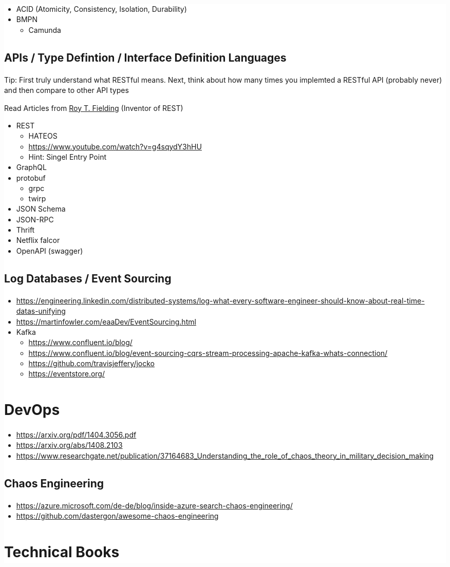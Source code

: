 - ACID (Atomicity, Consistency, Isolation, Durability)
- BMPN
  - Camunda

## APIs / Type Defintion / Interface Definition Languages

Tip: First truly understand what RESTful means. Next, think about how many times you implemted a RESTful API (probably never) and then compare to other API types

Read Articles from [Roy T. Fielding](http://roy.gbiv.com/untangled/2008/rest-apis-must-be-hypertext-driven) (Inventor of REST)

- REST
  - HATEOS
  - https://www.youtube.com/watch?v=g4sqydY3hHU
  - Hint: Singel Entry Point
- GraphQL
- protobuf
  - grpc
  - twirp
- JSON Schema
- JSON-RPC
- Thrift
- Netflix falcor
- OpenAPI (swagger)

## Log Databases / Event Sourcing

- https://engineering.linkedin.com/distributed-systems/log-what-every-software-engineer-should-know-about-real-time-datas-unifying
- https://martinfowler.com/eaaDev/EventSourcing.html
- Kafka
  - https://www.confluent.io/blog/
  - https://www.confluent.io/blog/event-sourcing-cqrs-stream-processing-apache-kafka-whats-connection/
  - https://github.com/travisjeffery/jocko
  - https://eventstore.org/

# DevOps

- https://arxiv.org/pdf/1404.3056.pdf
- https://arxiv.org/abs/1408.2103
- https://www.researchgate.net/publication/37164683_Understanding_the_role_of_chaos_theory_in_military_decision_making

## Chaos Engineering

- https://azure.microsoft.com/de-de/blog/inside-azure-search-chaos-engineering/
- https://github.com/dastergon/awesome-chaos-engineering

# Technical Books
